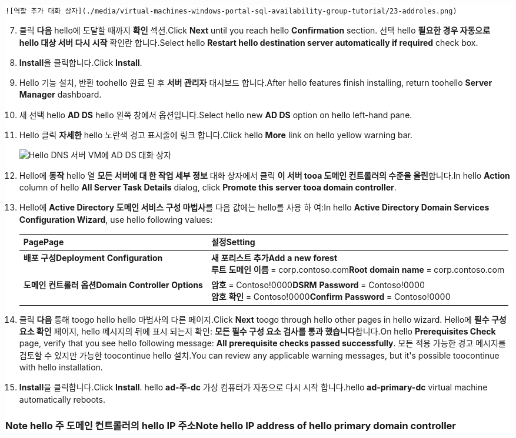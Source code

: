     ![역할 추가 대화 상자](./media/virtual-machines-windows-portal-sql-availability-group-tutorial/23-addroles.png)
7. <span data-ttu-id="05b51-320">클릭 **다음** hello에 도달할 때까지 **확인** 섹션.</span><span class="sxs-lookup"><span data-stu-id="05b51-320">Click **Next** until you reach hello **Confirmation** section.</span></span> <span data-ttu-id="05b51-321">선택 hello **필요한 경우 자동으로 hello 대상 서버 다시 시작** 확인란 합니다.</span><span class="sxs-lookup"><span data-stu-id="05b51-321">Select hello **Restart hello destination server automatically if required** check box.</span></span>
8. <span data-ttu-id="05b51-322">**Install**을 클릭합니다.</span><span class="sxs-lookup"><span data-stu-id="05b51-322">Click **Install**.</span></span>
9. <span data-ttu-id="05b51-323">Hello 기능 설치, 반환 toohello 완료 된 후 **서버 관리자** 대시보드 합니다.</span><span class="sxs-lookup"><span data-stu-id="05b51-323">After hello features finish installing, return toohello **Server Manager** dashboard.</span></span>
10. <span data-ttu-id="05b51-324">새 선택 hello **AD DS** hello 왼쪽 창에서 옵션입니다.</span><span class="sxs-lookup"><span data-stu-id="05b51-324">Select hello new **AD DS** option on hello left-hand pane.</span></span>
11. <span data-ttu-id="05b51-325">Hello 클릭 **자세한** hello 노란색 경고 표시줄에 링크 합니다.</span><span class="sxs-lookup"><span data-stu-id="05b51-325">Click hello **More** link on hello yellow warning bar.</span></span>

    ![Hello DNS 서버 VM에 AD DS 대화 상자](./media/virtual-machines-windows-portal-sql-availability-group-tutorial/24-addsmore.png)
12. <span data-ttu-id="05b51-327">Hello에 **동작** hello 열 **모든 서버에 대 한 작업 세부 정보** 대화 상자에서 클릭 **이 서버 tooa 도메인 컨트롤러의 수준을 올린**합니다.</span><span class="sxs-lookup"><span data-stu-id="05b51-327">In hello **Action** column of hello **All Server Task Details** dialog, click **Promote this server tooa domain controller**.</span></span>
13. <span data-ttu-id="05b51-328">Hello에 **Active Directory 도메인 서비스 구성 마법사**를 다음 값에는 hello를 사용 하 여:</span><span class="sxs-lookup"><span data-stu-id="05b51-328">In hello **Active Directory Domain Services Configuration Wizard**, use hello following values:</span></span>

    | <span data-ttu-id="05b51-329">**Page**</span><span class="sxs-lookup"><span data-stu-id="05b51-329">**Page**</span></span> | <span data-ttu-id="05b51-330">설정</span><span class="sxs-lookup"><span data-stu-id="05b51-330">Setting</span></span> |
    | --- | --- |
    | <span data-ttu-id="05b51-331">**배포 구성**</span><span class="sxs-lookup"><span data-stu-id="05b51-331">**Deployment Configuration**</span></span> |<span data-ttu-id="05b51-332">**새 포리스트 추가**</span><span class="sxs-lookup"><span data-stu-id="05b51-332">**Add a new forest**</span></span><br/> <span data-ttu-id="05b51-333">**루트 도메인 이름** = corp.contoso.com</span><span class="sxs-lookup"><span data-stu-id="05b51-333">**Root domain name** = corp.contoso.com</span></span> |
    | <span data-ttu-id="05b51-334">**도메인 컨트롤러 옵션**</span><span class="sxs-lookup"><span data-stu-id="05b51-334">**Domain Controller Options**</span></span> |<span data-ttu-id="05b51-335">**암호** = Contoso!0000</span><span class="sxs-lookup"><span data-stu-id="05b51-335">**DSRM Password** = Contoso!0000</span></span><br/><span data-ttu-id="05b51-336">**암호 확인** = Contoso!0000</span><span class="sxs-lookup"><span data-stu-id="05b51-336">**Confirm Password** = Contoso!0000</span></span> |
14. <span data-ttu-id="05b51-337">클릭 **다음** 통해 toogo hello hello 마법사의 다른 페이지.</span><span class="sxs-lookup"><span data-stu-id="05b51-337">Click **Next** toogo through hello other pages in hello wizard.</span></span> <span data-ttu-id="05b51-338">Hello에 **필수 구성 요소 확인** 페이지, hello 메시지의 뒤에 표시 되는지 확인: **모든 필수 구성 요소 검사를 통과 했습니다**합니다.</span><span class="sxs-lookup"><span data-stu-id="05b51-338">On hello **Prerequisites Check** page, verify that you see hello following message: **All prerequisite checks passed successfully**.</span></span> <span data-ttu-id="05b51-339">모든 적용 가능한 경고 메시지를 검토할 수 있지만 가능한 toocontinue hello 설치.</span><span class="sxs-lookup"><span data-stu-id="05b51-339">You can review any applicable warning messages, but it's possible toocontinue with hello installation.</span></span>
15. <span data-ttu-id="05b51-340">**Install**을 클릭합니다.</span><span class="sxs-lookup"><span data-stu-id="05b51-340">Click **Install**.</span></span> <span data-ttu-id="05b51-341">hello **ad-주-dc** 가상 컴퓨터가 자동으로 다시 시작 합니다.</span><span class="sxs-lookup"><span data-stu-id="05b51-341">hello **ad-primary-dc** virtual machine automatically reboots.</span></span>

### <a name="note-hello-ip-address-of-hello-primary-domain-controller"></a><span data-ttu-id="05b51-342">Note hello 주 도메인 컨트롤러의 hello IP 주소</span><span class="sxs-lookup"><span data-stu-id="05b51-342">Note hello IP address of hello primary domain controller</span></span>

